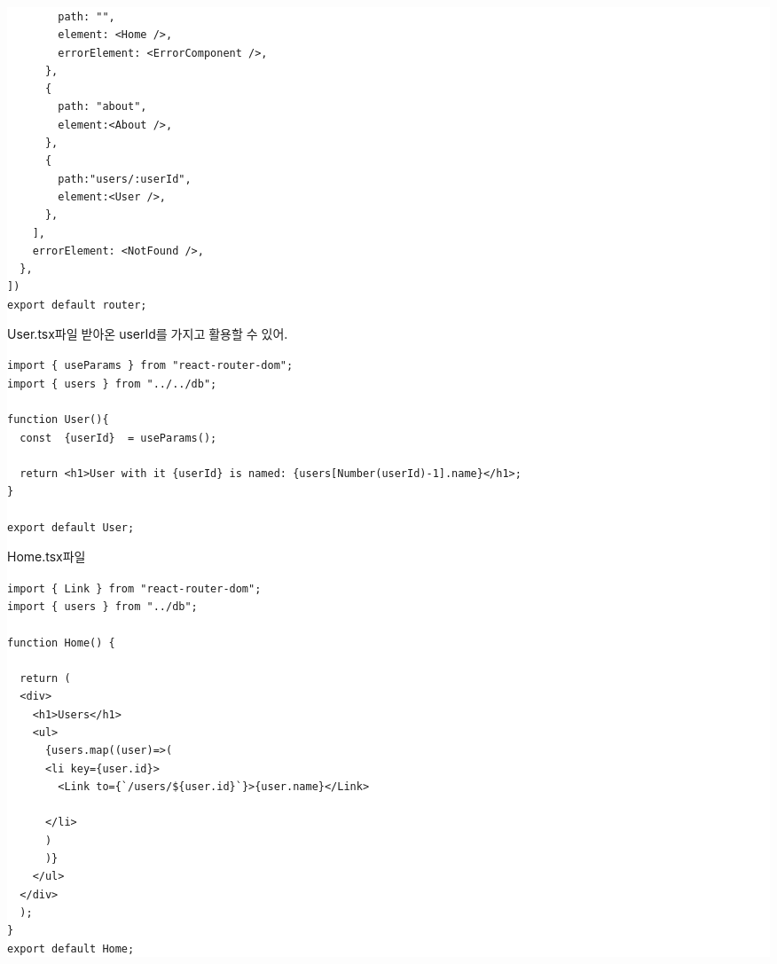 ```
        path: "",
        element: <Home />,
        errorElement: <ErrorComponent />,
      },
      {
        path: "about",
        element:<About />,
      },
      {
        path:"users/:userId",
        element:<User />,
      },
    ],
    errorElement: <NotFound />,
  },
])
export default router;
```

User.tsx파일
받아온 userId를 가지고 활용할 수 있어. 
```
import { useParams } from "react-router-dom";
import { users } from "../../db";

function User(){
  const  {userId}  = useParams();

  return <h1>User with it {userId} is named: {users[Number(userId)-1].name}</h1>;
}

export default User;
```

Home.tsx파일
```
import { Link } from "react-router-dom";
import { users } from "../db";

function Home() {
  
  return (
  <div>
    <h1>Users</h1>
    <ul>
      {users.map((user)=>(
      <li key={user.id}>
        <Link to={`/users/${user.id}`}>{user.name}</Link>
      
      </li>
      )
      )}
    </ul>
  </div>
  );
}
export default Home;
```
